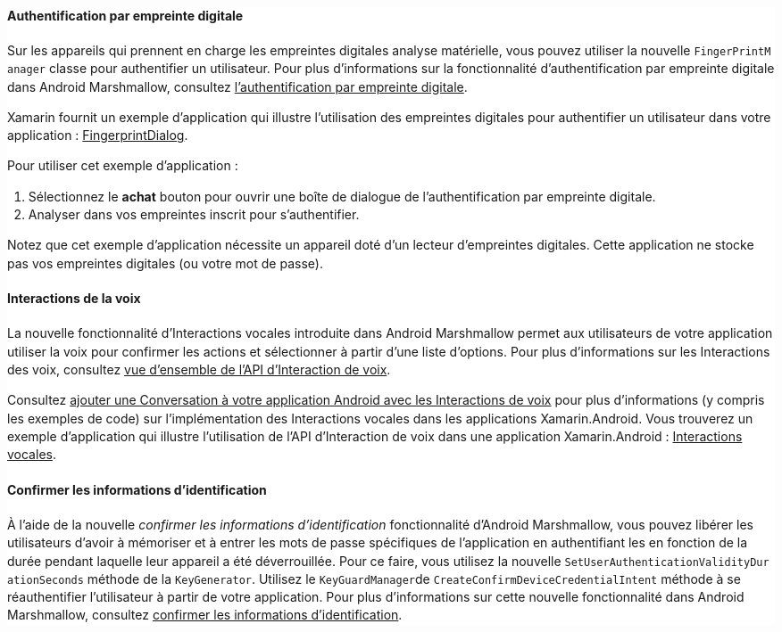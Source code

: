 #### <a name="fingerprint-authentication"></a>Authentification par empreinte digitale

Sur les appareils qui prennent en charge les empreintes digitales analyse matérielle, vous pouvez utiliser la nouvelle `FingerPrintManager` classe pour authentifier un utilisateur.
Pour plus d’informations sur la fonctionnalité d’authentification par empreinte digitale dans Android Marshmallow, consultez [l’authentification par empreinte digitale](https://developer.android.com/preview/api-overview.html#fingerprint-authentication).

Xamarin fournit un exemple d’application qui illustre l’utilisation des empreintes digitales pour authentifier un utilisateur dans votre application : [FingerprintDialog](https://developer.xamarin.com/samples/monodroid/android-m/FingerprintDialog).

Pour utiliser cet exemple d’application :

1.  Sélectionnez le **achat** bouton pour ouvrir une boîte de dialogue de l’authentification par empreinte digitale.
2.  Analyser dans vos empreintes inscrit pour s’authentifier.

Notez que cet exemple d’application nécessite un appareil doté d’un lecteur d’empreintes digitales.
Cette application ne stocke pas vos empreintes digitales (ou votre mot de passe).


<a name="voice" />

#### <a name="voice-interactions"></a>Interactions de la voix

La nouvelle fonctionnalité d’Interactions vocales introduite dans Android Marshmallow permet aux utilisateurs de votre application utiliser la voix pour confirmer les actions et sélectionner à partir d’une liste d’options. Pour plus d’informations sur les Interactions des voix, consultez [vue d’ensemble de l’API d’Interaction de voix](https://developers.google.com/voice-actions/interaction/). 

Consultez [ajouter une Conversation à votre application Android avec les Interactions de voix](https://blog.xamarin.com/add-a-conversation-to-your-android-app-with-voice-interactions/) pour plus d’informations (y compris les exemples de code) sur l’implémentation des Interactions vocales dans les applications Xamarin.Android.
Vous trouverez un exemple d’application qui illustre l’utilisation de l’API d’Interaction de voix dans une application Xamarin.Android : [Interactions vocales](https://github.com/jamesmontemagno/MarshmallowSamples/tree/master/VoiceInteractions).


<a name="confirmcred" />

#### <a name="confirm-credential"></a>Confirmer les informations d’identification

À l’aide de la nouvelle *confirmer les informations d’identification* fonctionnalité d’Android Marshmallow, vous pouvez libérer les utilisateurs d’avoir à mémoriser et à entrer les mots de passe spécifiques de l’application en authentifiant les en fonction de la durée pendant laquelle leur appareil a été déverrouillée.
Pour ce faire, vous utilisez la nouvelle `SetUserAuthenticationValidityDurationSeconds` méthode de la `KeyGenerator`. Utilisez le `KeyGuardManager`de `CreateConfirmDeviceCredentialIntent` méthode à se réauthentifier l’utilisateur à partir de votre application. Pour plus d’informations sur cette nouvelle fonctionnalité dans Android Marshmallow, consultez [confirmer les informations d’identification](https://developer.android.com/preview/api-overview.html#confirm-credential).
